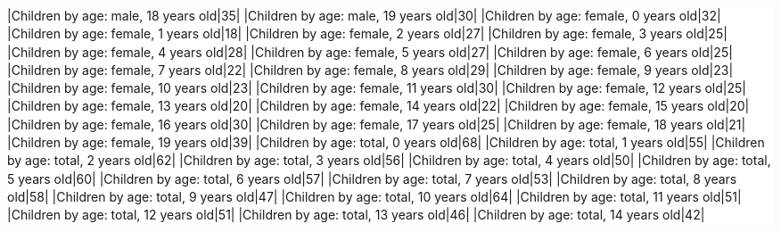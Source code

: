 |Children by age: male, 18 years old|35|
|Children by age: male, 19 years old|30|
|Children by age: female, 0 years old|32|
|Children by age: female, 1 years old|18|
|Children by age: female, 2 years old|27|
|Children by age: female, 3 years old|25|
|Children by age: female, 4 years old|28|
|Children by age: female, 5 years old|27|
|Children by age: female, 6 years old|25|
|Children by age: female, 7 years old|22|
|Children by age: female, 8 years old|29|
|Children by age: female, 9 years old|23|
|Children by age: female, 10 years old|23|
|Children by age: female, 11 years old|30|
|Children by age: female, 12 years old|25|
|Children by age: female, 13 years old|20|
|Children by age: female, 14 years old|22|
|Children by age: female, 15 years old|20|
|Children by age: female, 16 years old|30|
|Children by age: female, 17 years old|25|
|Children by age: female, 18 years old|21|
|Children by age: female, 19 years old|39|
|Children by age: total, 0 years old|68|
|Children by age: total, 1 years old|55|
|Children by age: total, 2 years old|62|
|Children by age: total, 3 years old|56|
|Children by age: total, 4 years old|50|
|Children by age: total, 5 years old|60|
|Children by age: total, 6 years old|57|
|Children by age: total, 7 years old|53|
|Children by age: total, 8 years old|58|
|Children by age: total, 9 years old|47|
|Children by age: total, 10 years old|64|
|Children by age: total, 11 years old|51|
|Children by age: total, 12 years old|51|
|Children by age: total, 13 years old|46|
|Children by age: total, 14 years old|42|